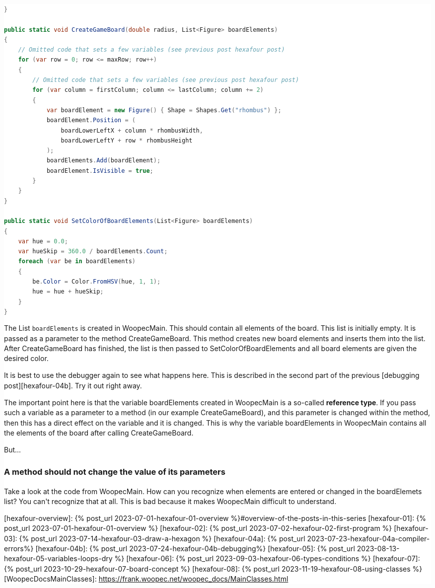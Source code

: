 ```csharp
}

public static void CreateGameBoard(double radius, List<Figure> boardElements)
{
	// Omitted code that sets a few variables (see previous post hexafour post)
    for (var row = 0; row <= maxRow; row++)
    {
        // Omitted code that sets a few variables (see previous post hexafour post)
        for (var column = firstColumn; column <= lastColumn; column += 2)
        {
            var boardElement = new Figure() { Shape = Shapes.Get("rhombus") };
            boardElement.Position = (
                boardLowerLeftX + column * rhombusWidth,
                boardLowerLeftY + row * rhombusHeight
            );
            boardElements.Add(boardElement);
            boardElement.IsVisible = true;
        }
    }
}
    
public static void SetColorOfBoardElements(List<Figure> boardElements)
{
    var hue = 0.0;
    var hueSkip = 360.0 / boardElements.Count;
    foreach (var be in boardElements)
    {
        be.Color = Color.FromHSV(hue, 1, 1);
        hue = hue + hueSkip;
    }
}                                                                 
```

The List `boardElements` is created in WoopecMain. This should contain all elements of the board. This list is initially empty. It is passed as a parameter to the method CreateGameBoard. This method creates new board elements and inserts them into the list. After CreateGameBoard has finished, the list is then passed to SetColorOfBoardElements and all board elements are given the desired color.

It is best to use the debugger again to see what happens here. This is described in the second part of the previous [debugging post][hexafour-04b]. Try it out right away.

The important point here is that the variable boardElements created in WoopecMain is a so-called **reference type**. If you pass such a variable  as a parameter to a method (in our example CreateGameBoard), and this parameter is changed within the method, then this has a direct effect on the variable and it is changed. This is why the variable boardElements in WoopecMain contains all the elements of the board after calling CreateGameBoard.

But...

### A method should not change the value of its parameters

Take a look at the code from WoopecMain. How can you recognize when elements are entered or changed in the boardElemets list? You can't recognize that at all. This is bad because it makes WoopecMain difficult to understand.


[hexafour-overview]: {% post_url 2023-07-01-hexafour-01-overview %}#overview-of-the-posts-in-this-series
[hexafour-01]: {% post_url 2023-07-01-hexafour-01-overview %}
[hexafour-02]: {% post_url 2023-07-02-hexafour-02-first-program %}
[hexafour-03]: {% post_url 2023-07-14-hexafour-03-draw-a-hexagon %}
[hexafour-04a]: {% post_url 2023-07-23-hexafour-04a-compiler-errors%}
[hexafour-04b]: {% post_url 2023-07-24-hexafour-04b-debugging%}
[hexafour-05]: {% post_url 2023-08-13-hexafour-05-variables-loops-dry %}
[hexafour-06]: {% post_url 2023-09-03-hexafour-06-types-conditions %}
[hexafour-07]: {% post_url 2023-10-29-hexafour-07-board-concept %}
[hexafour-08]: {% post_url 2023-11-19-hexafour-08-using-classes %}
[WoopecDocsMainClasses]: https://frank.woopec.net/woopec_docs/MainClasses.html